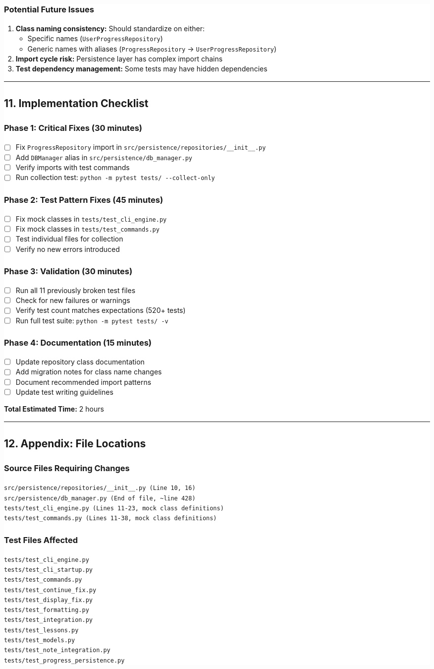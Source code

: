 ### Potential Future Issues
1. **Class naming consistency:** Should standardize on either:
   - Specific names (`UserProgressRepository`)
   - Generic names with aliases (`ProgressRepository` → `UserProgressRepository`)
2. **Import cycle risk:** Persistence layer has complex import chains
3. **Test dependency management:** Some tests may have hidden dependencies

---

## 11. Implementation Checklist

### Phase 1: Critical Fixes (30 minutes)
- [ ] Fix `ProgressRepository` import in `src/persistence/repositories/__init__.py`
- [ ] Add `DBManager` alias in `src/persistence/db_manager.py`
- [ ] Verify imports with test commands
- [ ] Run collection test: `python -m pytest tests/ --collect-only`

### Phase 2: Test Pattern Fixes (45 minutes)
- [ ] Fix mock classes in `tests/test_cli_engine.py`
- [ ] Fix mock classes in `tests/test_commands.py`
- [ ] Test individual files for collection
- [ ] Verify no new errors introduced

### Phase 3: Validation (30 minutes)
- [ ] Run all 11 previously broken test files
- [ ] Check for new failures or warnings
- [ ] Verify test count matches expectations (520+ tests)
- [ ] Run full test suite: `python -m pytest tests/ -v`

### Phase 4: Documentation (15 minutes)
- [ ] Update repository class documentation
- [ ] Add migration notes for class name changes
- [ ] Document recommended import patterns
- [ ] Update test writing guidelines

**Total Estimated Time:** 2 hours

---

## 12. Appendix: File Locations

### Source Files Requiring Changes
```
src/persistence/repositories/__init__.py (Line 10, 16)
src/persistence/db_manager.py (End of file, ~line 428)
tests/test_cli_engine.py (Lines 11-23, mock class definitions)
tests/test_commands.py (Lines 11-38, mock class definitions)
```

### Test Files Affected
```
tests/test_cli_engine.py
tests/test_cli_startup.py
tests/test_commands.py
tests/test_continue_fix.py
tests/test_display_fix.py
tests/test_formatting.py
tests/test_integration.py
tests/test_lessons.py
tests/test_models.py
tests/test_note_integration.py
tests/test_progress_persistence.py
```